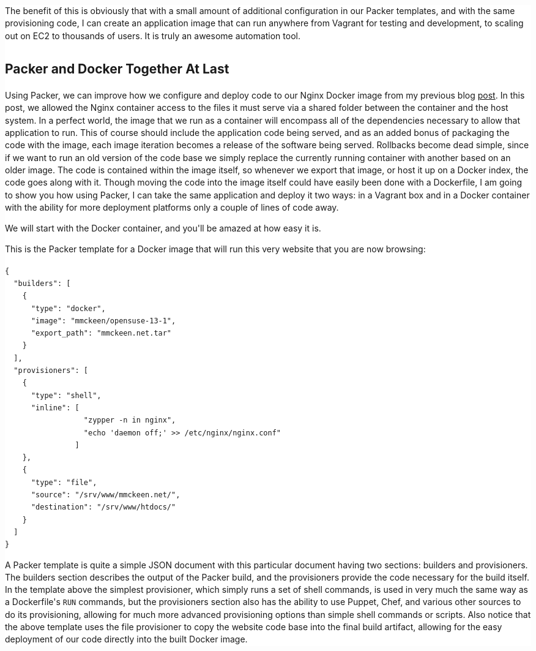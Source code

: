 The benefit of this is obviously that with a small amount of additional configuration in our Packer templates, and with the same provisioning code, I can create an application image that can run anywhere from Vagrant for testing and development, to scaling out on EC2 to thousands of users.  It is truly an awesome automation tool.

Packer and Docker Together At Last
----------------------------------

Using Packer, we can improve how we configure and deploy code to our Nginx Docker image from my previous blog [post](http://mmckeen.net/blog/2013/12/14/docker-all-the-things-nginx-and-supervisor/).  In this post, we allowed the Nginx container access to the files it must serve via a shared folder between the container and the host system.  In a perfect world, the image that we run as a container will encompass all of the dependencies necessary to allow that application to run.  This of course should include the application code being served, and as an added bonus of packaging the code with the image, each image iteration becomes a release of the software being served.  Rollbacks become dead simple, since if we want to run an old version of the code base we simply replace the currently running container with another based on an older image.  The code is contained within the image itself, so whenever we export that image, or host it up on a Docker index, the code goes along with it.  Though moving the code into the image itself could have easily been done with a Dockerfile, I am going to show you how using Packer, I can take the same application and deploy it two ways: in a Vagrant box and in a Docker container with the ability for more deployment platforms only a couple of lines of code away.

We will start with the Docker container, and you'll be amazed at how easy it is.

This is the Packer template for a Docker image that will run this very website that you are now browsing:

```
{
  "builders": [
    {
      "type": "docker",
      "image": "mmckeen/opensuse-13-1",
      "export_path": "mmckeen.net.tar"
    }
  ],
  "provisioners": [
    {
      "type": "shell",
      "inline": [
                  "zypper -n in nginx",
                  "echo 'daemon off;' >> /etc/nginx/nginx.conf"
                ]
    },
    {
      "type": "file",
      "source": "/srv/www/mmckeen.net/",
      "destination": "/srv/www/htdocs/"      
    }
  ]
}
```
A Packer template is quite a simple JSON document with this particular document having two sections: builders and provisioners.  The builders section describes the output of the Packer build, and the provisioners provide the code necessary for the build itself.  In the template above the simplest provisioner, which simply runs a set of shell commands, is used in very much the same way as a Dockerfile's `RUN` commands, but the provisioners section also has the ability to use Puppet, Chef, and various other sources to do its provisioning, allowing for much more advanced provisioning options than simple shell commands or scripts.  Also notice that the above template uses the file provisioner to copy the website code base into the final build artifact, allowing for the easy deployment of our code directly into the built Docker image.
